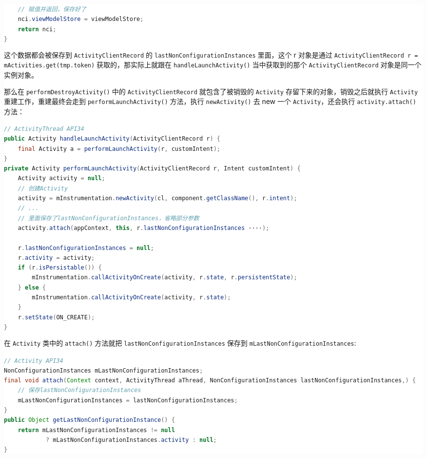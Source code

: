 ```java
	// 赋值并返回，保存好了
	nci.viewModelStore = viewModelStore;
	return nci;
}
```

这个数据都会被保存到 `ActivityClientRecord` 的 `lastNonConfigurationInstances` 里面，这个 r 对象是通过 `ActivityClientRecord r = mActivities.get(tmp.token)` 获取的，那实际上就跟在 `handleLaunchActivity()` 当中获取到的那个 `ActivityClientRecord` 对象是同一个实例对象。

那么在 `performDestroyActivity()` 中的 `ActivityClientRecord` 就包含了被销毁的 `Activity` 存留下来的对象，销毁之后就执行 `Activity` 重建工作，重建最终会走到 `performLaunchActivity()` 方法，执行 `newActivity()` 去 new 一个 `Activity`，还会执行 `activity.attach()` 方法：

```java
// ActivityThread API34
public Activity handleLaunchActivity(ActivityClientRecord r) {
	final Activity a = performLaunchActivity(r, customIntent);
}
private Activity performLaunchActivity(ActivityClientRecord r, Intent customIntent) {
	Activity activity = null;
	// 创建Activity
	activity = mInstrumentation.newActivity(cl, component.getClassName(), r.intent);
	// ... 
	// 里面保存了lastNonConfigurationInstances，省略部分参数
    activity.attach(appContext, this, r.lastNonConfigurationInstances ····);
    
	r.lastNonConfigurationInstances = null;
	r.activity = activity;
	if (r.isPersistable()) {
		mInstrumentation.callActivityOnCreate(activity, r.state, r.persistentState);
	} else {
		mInstrumentation.callActivityOnCreate(activity, r.state);
	}
    r.setState(ON_CREATE);
}
```

在 `Activity` 类中的 `attach()` 方法就把 `lastNonConfigurationInstances` 保存到 `mLastNonConfigurationInstances`:

```java
// Activity API34
NonConfigurationInstances mLastNonConfigurationInstances;
final void attach(Context context, ActivityThread aThread, NonConfigurationInstances lastNonConfigurationInstances,) {
	// 保存lastNonConfigurationInstances 
	mLastNonConfigurationInstances = lastNonConfigurationInstances;
}
public Object getLastNonConfigurationInstance() {  
    return mLastNonConfigurationInstances != null  
            ? mLastNonConfigurationInstances.activity : null;  
}
```
